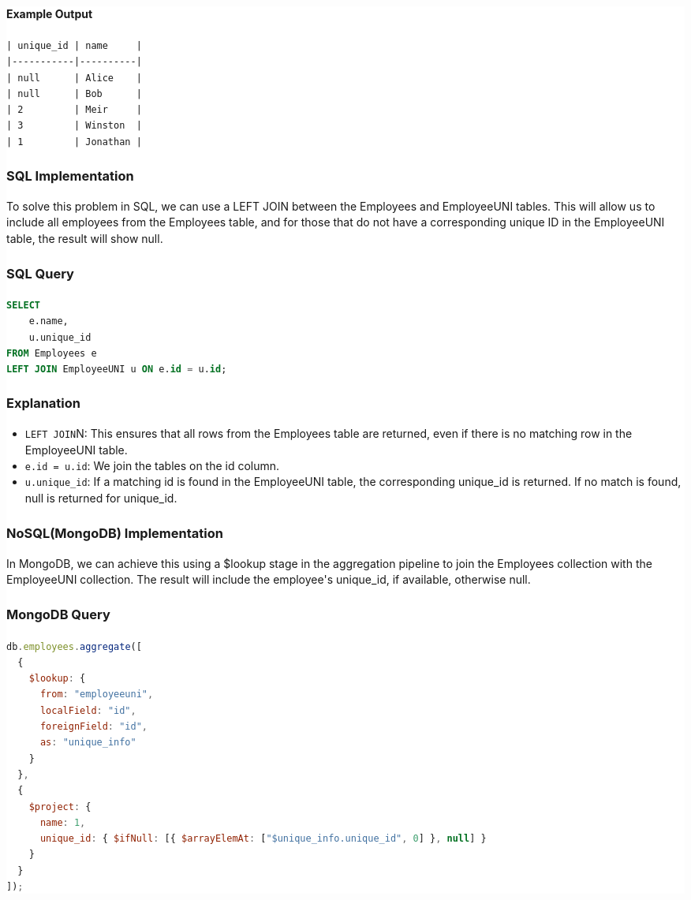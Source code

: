#### Example Output

```table
| unique_id | name     |
|-----------|----------|
| null      | Alice    |
| null      | Bob      |
| 2         | Meir     |
| 3         | Winston  |
| 1         | Jonathan |
```

### SQL Implementation
To solve this problem in SQL, we can use a LEFT JOIN between the Employees and EmployeeUNI tables. This will allow us to include all employees from the Employees table, and for those that do not have a corresponding unique ID in the EmployeeUNI table, the result will show null.

### SQL Query

```sql
SELECT
    e.name,
    u.unique_id
FROM Employees e
LEFT JOIN EmployeeUNI u ON e.id = u.id;
```


### Explanation
- ``LEFT JOIN``N: This ensures that all rows from the Employees table are returned, even if there is no matching row in the EmployeeUNI table.
- ``e.id = u.id``: We join the tables on the id column.
- ``u.unique_id``: If a matching id is found in the EmployeeUNI table, the corresponding unique_id is returned. If no match is found, null is returned for unique_id.


### NoSQL(MongoDB) Implementation

In MongoDB, we can achieve this using a $lookup stage in the aggregation pipeline to join the Employees collection with the EmployeeUNI collection. The result will include the employee's unique_id, if available, otherwise null.

### MongoDB Query

```javascript
db.employees.aggregate([
  {
    $lookup: {
      from: "employeeuni",
      localField: "id",
      foreignField: "id",
      as: "unique_info"
    }
  },
  {
    $project: {
      name: 1,
      unique_id: { $ifNull: [{ $arrayElemAt: ["$unique_info.unique_id", 0] }, null] }
    }
  }
]);
```

